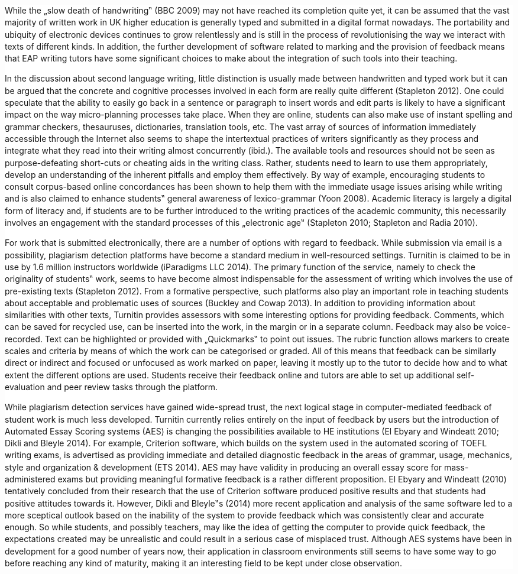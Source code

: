 While the „slow death of handwriting‟ (BBC 2009) may not have reached its completion quite yet, it can be assumed that the vast majority of written work in UK higher education is generally typed and submitted in a digital format nowadays. The portability and ubiquity of electronic devices continues to grow relentlessly and is still in the process of revolutionising the way we interact with texts of different kinds. In addition, the further development of software related to marking and the provision of feedback means that EAP writing tutors have some significant choices to make about the integration of such tools into their teaching.

In the discussion about second language writing, little distinction is usually made between handwritten and typed work but it can be argued that the concrete and cognitive processes involved in each form are really quite different (Stapleton 2012). One could speculate that the ability to easily go back in a sentence or paragraph to insert words and edit parts is likely to have a significant impact on the way micro-planning processes take place. When they are online, students can also make use of instant spelling and grammar checkers, thesauruses, dictionaries, translation tools, etc. The vast array of sources of information immediately accessible through the Internet also seems to shape the intertextual practices of writers significantly as they process and integrate what they read into their writing almost concurrently (ibid.). The available tools and resources should not be seen as purpose-defeating short-cuts or cheating aids in the writing class. Rather, students need to learn to use them appropriately, develop an understanding of the inherent pitfalls and employ them effectively. By way of example, encouraging students to consult corpus-based online concordances has been shown to help them with the immediate usage issues arising while writing and is also claimed to enhance students‟ general awareness of lexico-grammar (Yoon 2008). Academic literacy is largely a digital form of literacy and, if students are to be further introduced to the writing practices of the academic community, this necessarily involves an engagement with the standard processes of this „electronic age‟ (Stapleton 2010; Stapleton and Radia 2010).

For work that is submitted electronically, there are a number of options with regard to feedback. While submission via email is a possibility, plagiarism detection platforms have become a standard medium in well-resourced settings. Turnitin is claimed to be in use by 1.6 million instructors worldwide (iParadigms LLC 2014). The primary function of the service, namely to check the originality of students‟ work, seems to have become almost indispensable for the assessment of writing which involves the use of pre-existing texts (Stapleton 2012). From a formative perspective, such platforms also play an important role in teaching students about acceptable and problematic uses of sources (Buckley and Cowap 2013). In addition to providing information about similarities with other texts, Turnitin provides assessors with some interesting options for providing feedback. Comments, which can be saved for recycled use, can be inserted into the work, in the margin or in a separate column. Feedback may also be voice-recorded. Text can be highlighted or provided with „Quickmarks‟ to point out issues. The rubric function allows markers to create scales and criteria by means of which the work can be categorised or graded. All of this means that feedback can be similarly direct or indirect and focused or unfocused as work marked on paper, leaving it mostly up to the tutor to decide how and to what extent the different options are used. Students receive their feedback online and tutors are able to set up additional self-evaluation and peer review tasks through the platform.

While plagiarism detection services have gained wide-spread trust, the next logical stage in computer-mediated feedback of student work is much less developed. Turnitin currently relies entirely on the input of feedback by users but the introduction of Automated Essay Scoring systems (AES) is changing the possibilities available to HE institutions (El Ebyary and Windeatt 2010; Dikli and Bleyle 2014). For example, Criterion software, which builds on the system used in the automated scoring of TOEFL writing exams, is advertised as providing immediate and detailed diagnostic feedback in the areas of grammar, usage, mechanics, style and organization & development (ETS 2014). AES may have validity in producing an overall essay score for mass-administered exams but providing meaningful formative feedback is a rather different proposition. El Ebyary and Windeatt (2010) tentatively concluded from their research that the use of Criterion software produced positive results and that students had positive attitudes towards it. However, Dikli and Bleyle‟s (2014) more recent application and analysis of the same software led to a more sceptical outlook based on the inability of the system to provide feedback which was consistently clear and accurate enough. So while students, and possibly teachers, may like the idea of getting the computer to provide quick feedback, the expectations created may be unrealistic and could result in a serious case of misplaced trust. Although AES systems have been in development for a good number of years now, their application in classroom environments still seems to have some way to go before reaching any kind of maturity, making it an interesting field to be kept under close observation.
